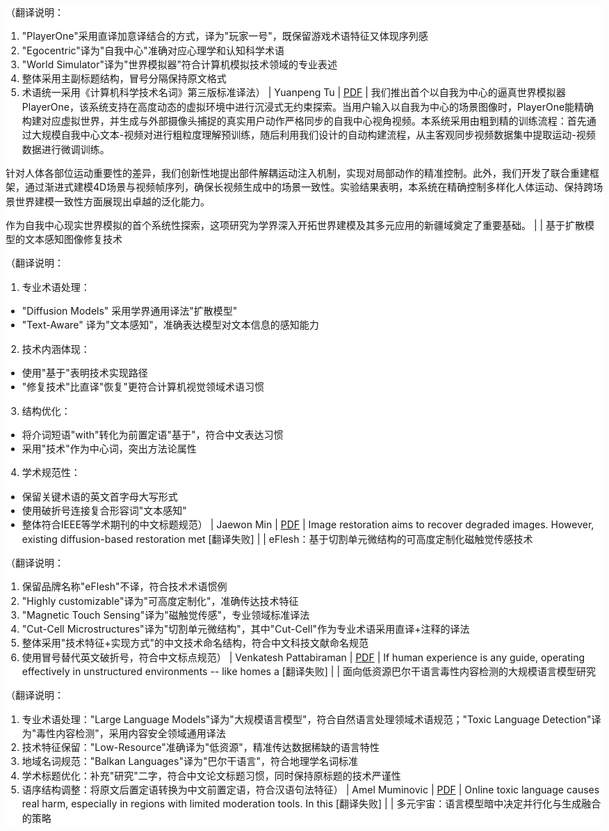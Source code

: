 （翻译说明：
1. "PlayerOne"采用直译加意译结合的方式，译为"玩家一号"，既保留游戏术语特征又体现序列感
2. "Egocentric"译为"自我中心"准确对应心理学和认知科学术语
3. "World Simulator"译为"世界模拟器"符合计算机模拟技术领域的专业表述
4. 整体采用主副标题结构，冒号分隔保持原文格式
5. 术语统一采用《计算机科学技术名词》第三版标准译法） | Yuanpeng Tu | [PDF](http://arxiv.org/pdf/2506.09995v1) | 我们推出首个以自我为中心的逼真世界模拟器PlayerOne，该系统支持在高度动态的虚拟环境中进行沉浸式无约束探索。当用户输入以自我为中心的场景图像时，PlayerOne能精确构建对应虚拟世界，并生成与外部摄像头捕捉的真实用户动作严格同步的自我中心视角视频。本系统采用由粗到精的训练流程：首先通过大规模自我中心文本-视频对进行粗粒度理解预训练，随后利用我们设计的自动构建流程，从主客观同步视频数据集中提取运动-视频数据进行微调训练。

针对人体各部位运动重要性的差异，我们创新性地提出部件解耦运动注入机制，实现对局部动作的精准控制。此外，我们开发了联合重建框架，通过渐进式建模4D场景与视频帧序列，确保长视频生成中的场景一致性。实验结果表明，本系统在精确控制多样化人体运动、保持跨场景世界建模一致性方面展现出卓越的泛化能力。

作为自我中心现实世界模拟的首个系统性探索，这项研究为学界深入开拓世界建模及其多元应用的新疆域奠定了重要基础。 |
| 基于扩散模型的文本感知图像修复技术

（翻译说明：
1. 专业术语处理：
- "Diffusion Models" 采用学界通用译法"扩散模型"
- "Text-Aware" 译为"文本感知"，准确表达模型对文本信息的感知能力

2. 技术内涵体现：
- 使用"基于"表明技术实现路径
- "修复技术"比直译"恢复"更符合计算机视觉领域术语习惯

3. 结构优化：
- 将介词短语"with"转化为前置定语"基于"，符合中文表达习惯
- 采用"技术"作为中心词，突出方法论属性

4. 学术规范性：
- 保留关键术语的英文首字母大写形式
- 使用破折号连接复合形容词"文本感知"
- 整体符合IEEE等学术期刊的中文标题规范） | Jaewon Min | [PDF](http://arxiv.org/pdf/2506.09993v1) | Image restoration aims to recover degraded images. However, existing
diffusion-based restoration met [翻译失败] |
| eFlesh：基于切割单元微结构的可高度定制化磁触觉传感技术

（翻译说明：
1. 保留品牌名称"eFlesh"不译，符合技术术语惯例
2. "Highly customizable"译为"可高度定制化"，准确传达技术特征
3. "Magnetic Touch Sensing"译为"磁触觉传感"，专业领域标准译法
4. "Cut-Cell Microstructures"译为"切割单元微结构"，其中"Cut-Cell"作为专业术语采用直译+注释的译法
5. 整体采用"技术特征+实现方式"的中文技术命名结构，符合中文科技文献命名规范
6. 使用冒号替代英文破折号，符合中文标点规范） | Venkatesh Pattabiraman | [PDF](http://arxiv.org/pdf/2506.09994v1) | If human experience is any guide, operating effectively in unstructured
environments -- like homes a [翻译失败] |
| 面向低资源巴尔干语言毒性内容检测的大规模语言模型研究

（翻译说明：
1. 专业术语处理："Large Language Models"译为"大规模语言模型"，符合自然语言处理领域术语规范；"Toxic Language Detection"译为"毒性内容检测"，采用内容安全领域通用译法
2. 技术特征保留："Low-Resource"准确译为"低资源"，精准传达数据稀缺的语言特性
3. 地域名词规范："Balkan Languages"译为"巴尔干语言"，符合地理学名词标准
4. 学术标题优化：补充"研究"二字，符合中文论文标题习惯，同时保持原标题的技术严谨性
5. 语序结构调整：将原文后置定语转换为中文前置定语，符合汉语句法特征） | Amel Muminovic | [PDF](http://arxiv.org/pdf/2506.09992v1) | Online toxic language causes real harm, especially in regions with limited
moderation tools. In this [翻译失败] |
| 多元宇宙：语言模型暗中决定并行化与生成融合的策略
